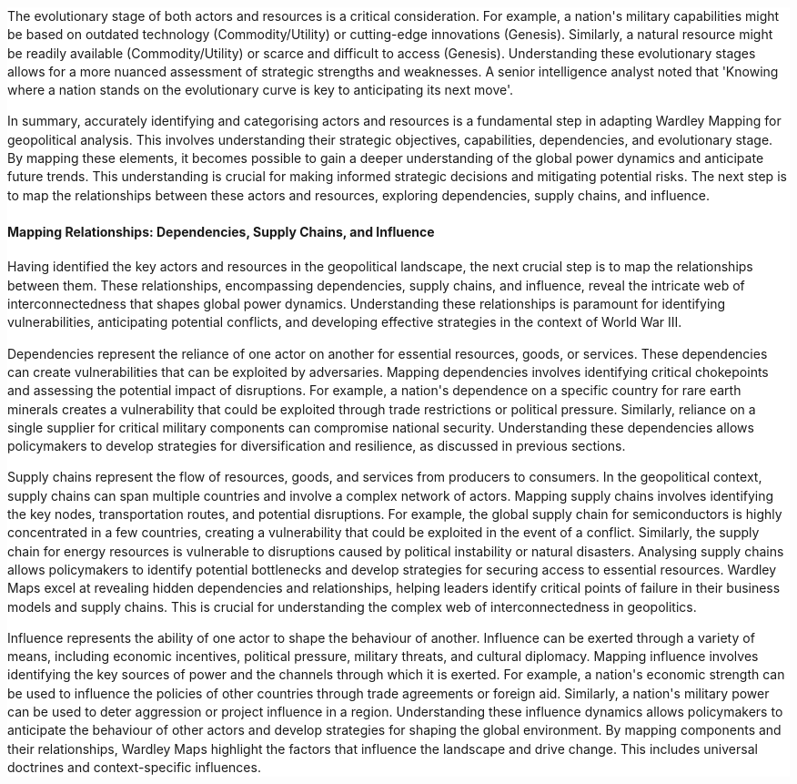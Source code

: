 The evolutionary stage of both actors and resources is a critical consideration. For example, a nation's military capabilities might be based on outdated technology (Commodity/Utility) or cutting-edge innovations (Genesis). Similarly, a natural resource might be readily available (Commodity/Utility) or scarce and difficult to access (Genesis). Understanding these evolutionary stages allows for a more nuanced assessment of strategic strengths and weaknesses. A senior intelligence analyst noted that 'Knowing where a nation stands on the evolutionary curve is key to anticipating its next move'.

In summary, accurately identifying and categorising actors and resources is a fundamental step in adapting Wardley Mapping for geopolitical analysis. This involves understanding their strategic objectives, capabilities, dependencies, and evolutionary stage. By mapping these elements, it becomes possible to gain a deeper understanding of the global power dynamics and anticipate future trends. This understanding is crucial for making informed strategic decisions and mitigating potential risks. The next step is to map the relationships between these actors and resources, exploring dependencies, supply chains, and influence.



#### <a id="mapping-relationships-dependencies-supply-chains-and-influence"></a>Mapping Relationships: Dependencies, Supply Chains, and Influence

Having identified the key actors and resources in the geopolitical landscape, the next crucial step is to map the relationships between them. These relationships, encompassing dependencies, supply chains, and influence, reveal the intricate web of interconnectedness that shapes global power dynamics. Understanding these relationships is paramount for identifying vulnerabilities, anticipating potential conflicts, and developing effective strategies in the context of World War III.

Dependencies represent the reliance of one actor on another for essential resources, goods, or services. These dependencies can create vulnerabilities that can be exploited by adversaries. Mapping dependencies involves identifying critical chokepoints and assessing the potential impact of disruptions. For example, a nation's dependence on a specific country for rare earth minerals creates a vulnerability that could be exploited through trade restrictions or political pressure. Similarly, reliance on a single supplier for critical military components can compromise national security. Understanding these dependencies allows policymakers to develop strategies for diversification and resilience, as discussed in previous sections.

Supply chains represent the flow of resources, goods, and services from producers to consumers. In the geopolitical context, supply chains can span multiple countries and involve a complex network of actors. Mapping supply chains involves identifying the key nodes, transportation routes, and potential disruptions. For example, the global supply chain for semiconductors is highly concentrated in a few countries, creating a vulnerability that could be exploited in the event of a conflict. Similarly, the supply chain for energy resources is vulnerable to disruptions caused by political instability or natural disasters. Analysing supply chains allows policymakers to identify potential bottlenecks and develop strategies for securing access to essential resources. Wardley Maps excel at revealing hidden dependencies and relationships, helping leaders identify critical points of failure in their business models and supply chains. This is crucial for understanding the complex web of interconnectedness in geopolitics.

Influence represents the ability of one actor to shape the behaviour of another. Influence can be exerted through a variety of means, including economic incentives, political pressure, military threats, and cultural diplomacy. Mapping influence involves identifying the key sources of power and the channels through which it is exerted. For example, a nation's economic strength can be used to influence the policies of other countries through trade agreements or foreign aid. Similarly, a nation's military power can be used to deter aggression or project influence in a region. Understanding these influence dynamics allows policymakers to anticipate the behaviour of other actors and develop strategies for shaping the global environment. By mapping components and their relationships, Wardley Maps highlight the factors that influence the landscape and drive change. This includes universal doctrines and context-specific influences.
